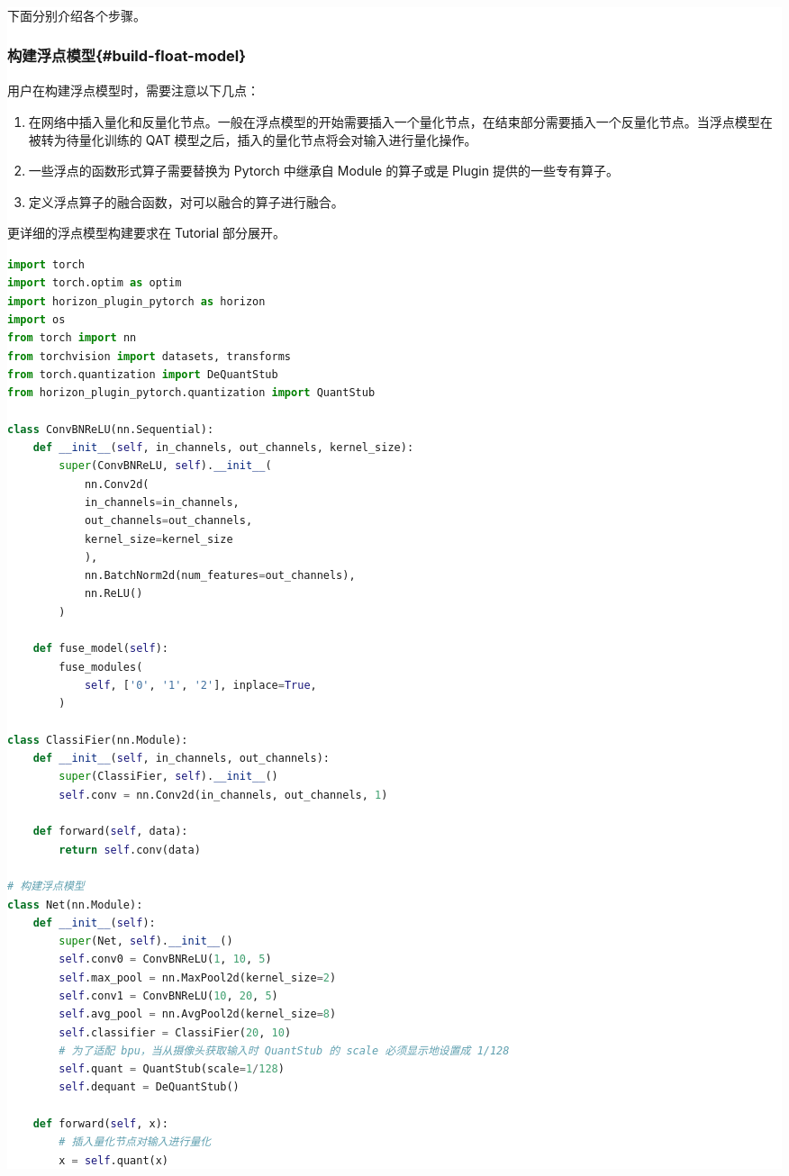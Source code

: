 下面分别介绍各个步骤。

### 构建浮点模型{#build-float-model}

用户在构建浮点模型时，需要注意以下几点：

1. 在网络中插入量化和反量化节点。一般在浮点模型的开始需要插入一个量化节点，在结束部分需要插入一个反量化节点。当浮点模型在被转为待量化训练的 QAT 模型之后，插入的量化节点将会对输入进行量化操作。

2. 一些浮点的函数形式算子需要替换为 Pytorch 中继承自 Module 的算子或是 Plugin 提供的一些专有算子。

3. 定义浮点算子的融合函数，对可以融合的算子进行融合。

更详细的浮点模型构建要求在 Tutorial 部分展开。

```python
import torch
import torch.optim as optim
import horizon_plugin_pytorch as horizon
import os
from torch import nn
from torchvision import datasets, transforms
from torch.quantization import DeQuantStub
from horizon_plugin_pytorch.quantization import QuantStub

class ConvBNReLU(nn.Sequential):
    def __init__(self, in_channels, out_channels, kernel_size):
        super(ConvBNReLU, self).__init__(
            nn.Conv2d(
            in_channels=in_channels,
            out_channels=out_channels,
            kernel_size=kernel_size
            ),
            nn.BatchNorm2d(num_features=out_channels),
            nn.ReLU()
        )

    def fuse_model(self):
        fuse_modules(
            self, ['0', '1', '2'], inplace=True,
        )

class ClassiFier(nn.Module):
    def __init__(self, in_channels, out_channels):
        super(ClassiFier, self).__init__()
        self.conv = nn.Conv2d(in_channels, out_channels, 1)

    def forward(self, data):
        return self.conv(data)

# 构建浮点模型
class Net(nn.Module):
    def __init__(self):
        super(Net, self).__init__()
        self.conv0 = ConvBNReLU(1, 10, 5)
        self.max_pool = nn.MaxPool2d(kernel_size=2)
        self.conv1 = ConvBNReLU(10, 20, 5)
        self.avg_pool = nn.AvgPool2d(kernel_size=8)
        self.classifier = ClassiFier(20, 10)
        # 为了适配 bpu，当从摄像头获取输入时 QuantStub 的 scale 必须显示地设置成 1/128
        self.quant = QuantStub(scale=1/128)
        self.dequant = DeQuantStub()

    def forward(self, x):
        # 插入量化节点对输入进行量化
        x = self.quant(x)
```